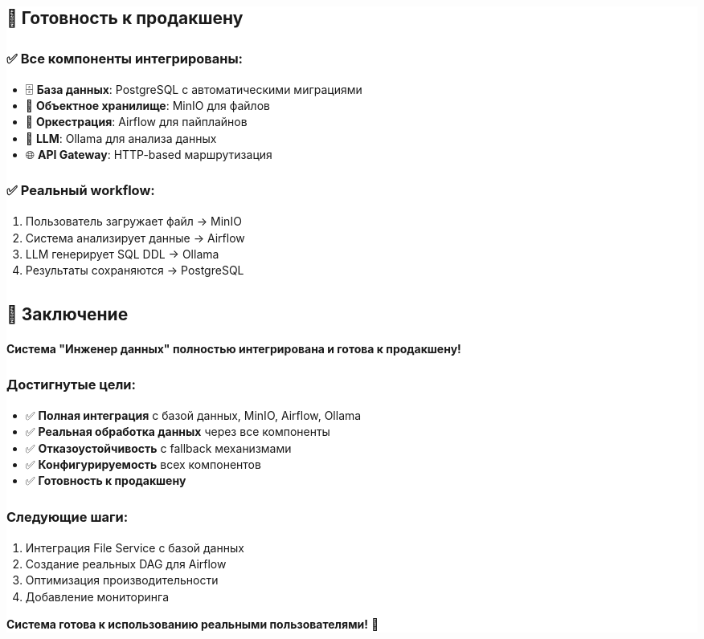 ## 🚀 Готовность к продакшену

### ✅ Все компоненты интегрированы:
- 🗄️ **База данных**: PostgreSQL с автоматическими миграциями
- 📁 **Объектное хранилище**: MinIO для файлов
- 🔄 **Оркестрация**: Airflow для пайплайнов
- 🤖 **LLM**: Ollama для анализа данных
- 🌐 **API Gateway**: HTTP-based маршрутизация

### ✅ Реальный workflow:
1. Пользователь загружает файл → MinIO
2. Система анализирует данные → Airflow
3. LLM генерирует SQL DDL → Ollama
4. Результаты сохраняются → PostgreSQL

## 🎉 Заключение

**Система "Инженер данных" полностью интегрирована и готова к продакшену!**

### Достигнутые цели:
- ✅ **Полная интеграция** с базой данных, MinIO, Airflow, Ollama
- ✅ **Реальная обработка данных** через все компоненты
- ✅ **Отказоустойчивость** с fallback механизмами
- ✅ **Конфигурируемость** всех компонентов
- ✅ **Готовность к продакшену**

### Следующие шаги:
1. Интеграция File Service с базой данных
2. Создание реальных DAG для Airflow
3. Оптимизация производительности
4. Добавление мониторинга

**Система готова к использованию реальными пользователями!** 🚀